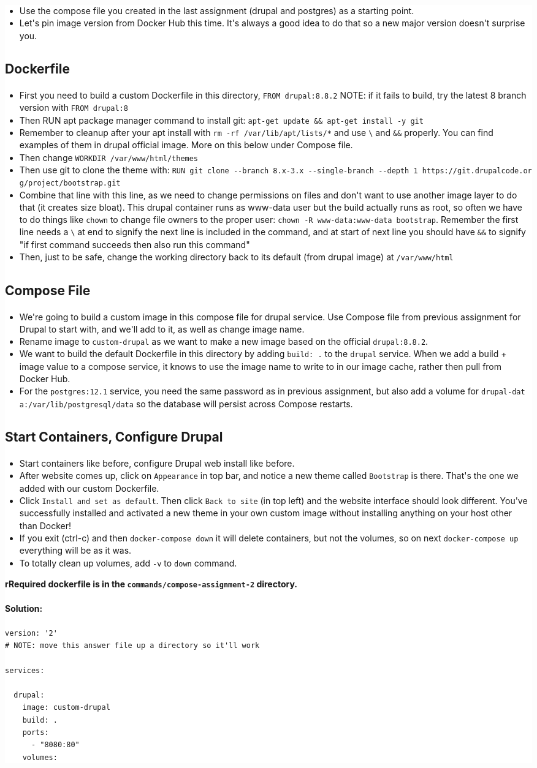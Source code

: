 - Use the compose file you created in the last assignment (drupal and postgres) as a starting point.
- Let's pin image version from Docker Hub this time. It's always a good idea to do that so a new major version doesn't surprise you.

## Dockerfile
- First you need to build a custom Dockerfile in this directory, `FROM drupal:8.8.2` NOTE: if it fails to build, try the latest 8 branch version with `FROM drupal:8`
- Then RUN apt package manager command to install git: `apt-get update && apt-get install -y git`
- Remember to cleanup after your apt install with `rm -rf /var/lib/apt/lists/*` and use `\` and `&&` properly. You can find examples of them in drupal official image. More on this below under Compose file.
- Then change `WORKDIR /var/www/html/themes`
- Then use git to clone the theme with: `RUN git clone --branch 8.x-3.x --single-branch --depth 1 https://git.drupalcode.org/project/bootstrap.git`
- Combine that line with this line, as we need to change permissions on files and don't want to use another image layer to do that (it creates size bloat). This drupal container runs as www-data user but the build actually runs as root, so often we have to do things like `chown` to change file owners to the proper user: `chown -R www-data:www-data bootstrap`. Remember the first line needs a `\` at end to signify the next line is included in the command, and at start of next line you should have `&&` to signify "if first command succeeds then also run this command"
- Then, just to be safe, change the working directory back to its default (from drupal image) at `/var/www/html`

## Compose File
- We're going to build a custom image in this compose file for drupal service. Use Compose file from previous assignment for Drupal to start with, and we'll add to it, as well as change image name.
- Rename image to `custom-drupal` as we want to make a new image based on the official `drupal:8.8.2`.
- We want to build the default Dockerfile in this directory by adding `build: .` to the `drupal` service. When we add a build + image value to a compose service, it knows to use the image name to write to in our image cache, rather then pull from Docker Hub.
- For the `postgres:12.1` service, you need the same password as in previous assignment, but also add a volume for `drupal-data:/var/lib/postgresql/data` so the database will persist across Compose restarts.

## Start Containers, Configure Drupal
- Start containers like before, configure Drupal web install like before.
- After website comes up, click on `Appearance` in top bar, and notice a new theme called `Bootstrap` is there. That's the one we added with our custom Dockerfile.
- Click `Install and set as default`. Then click `Back to site` (in top left) and the website interface should look different. You've successfully installed and activated a new theme in your own custom image without installing anything on your host other than Docker!
- If you exit (ctrl-c) and then `docker-compose down` it will delete containers, but not the volumes, so on next `docker-compose up` everything will be as it was.
- To totally clean up volumes, add `-v` to `down` command.

**rRequired dockerfile is in the `commands/compose-assignment-2` directory.**

#### Solution:
```
version: '2'
# NOTE: move this answer file up a directory so it'll work

services:

  drupal:
    image: custom-drupal
    build: .
    ports:
      - "8080:80"
    volumes:
```